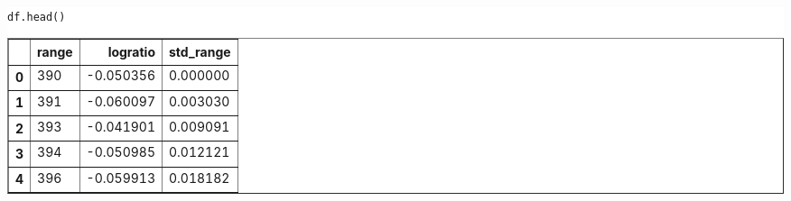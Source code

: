 
```python
df.head()
```



<center>
<div>
<table border="1" class="dataframe">
<thead>
<tr style="text-align: right;">
<th></th>
<th>range</th>
<th>logratio</th>
<th>std_range</th>
</tr>
</thead>
<tbody>
<tr>
<th>0</th>
<td>390</td>
<td>-0.050356</td>
<td>0.000000</td>
</tr>
<tr>
<th>1</th>
<td>391</td>
<td>-0.060097</td>
<td>0.003030</td>
</tr>
<tr>
<th>2</th>
<td>393</td>
<td>-0.041901</td>
<td>0.009091</td>
</tr>
<tr>
<th>3</th>
<td>394</td>
<td>-0.050985</td>
<td>0.012121</td>
</tr>
<tr>
<th>4</th>
<td>396</td>
<td>-0.059913</td>
<td>0.018182</td>
</tr>
</tbody>
</table>
</div>
</center>
